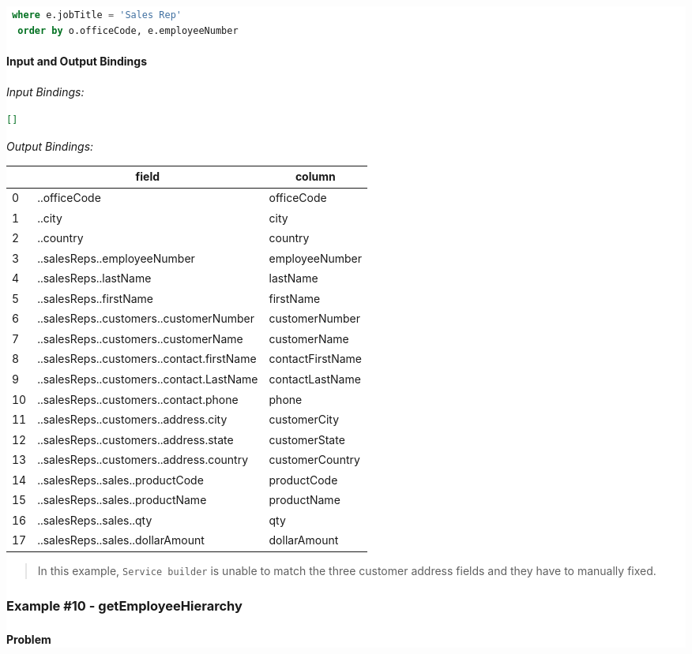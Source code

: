 ```sql
 where e.jobTitle = 'Sales Rep'
  order by o.officeCode, e.employeeNumber
```

#### Input and Output Bindings

*Input Bindings:*

```json
[]
```

*Output Bindings:*

| | field |	column |
| - | - | - |
| 0	| ..officeCode	| officeCode |
| 1	|..city	| city |
| 2	| ..country	| country
| 3	| ..salesReps..employeeNumber	| employeeNumber
| 4	| ..salesReps..lastName	| lastName
| 5	| ..salesReps..firstName	| firstName
| 6	| ..salesReps..customers..customerNumber	| customerNumber
| 7	| ..salesReps..customers..customerName	| customerName
| 8	| ..salesReps..customers..contact.firstName	| contactFirstName
| 9	| ..salesReps..customers..contact.LastName	| contactLastName
| 10 	| ..salesReps..customers..contact.phone	| phone
| 11	| ..salesReps..customers..address.city	| customerCity
| 12	| ..salesReps..customers..address.state	| customerState
| 13	| ..salesReps..customers..address.country	| customerCountry
| 14	| ..salesReps..sales..productCode	| productCode
| 15	| ..salesReps..sales..productName	| productName
| 16	| ..salesReps..sales..qty | qty
| 17	| ..salesReps..sales..dollarAmount	| dollarAmount

> In this example, `Service builder` is unable to match the three customer address fields and they have to manually fixed.


### Example #10 - getEmployeeHierarchy
#### Problem
